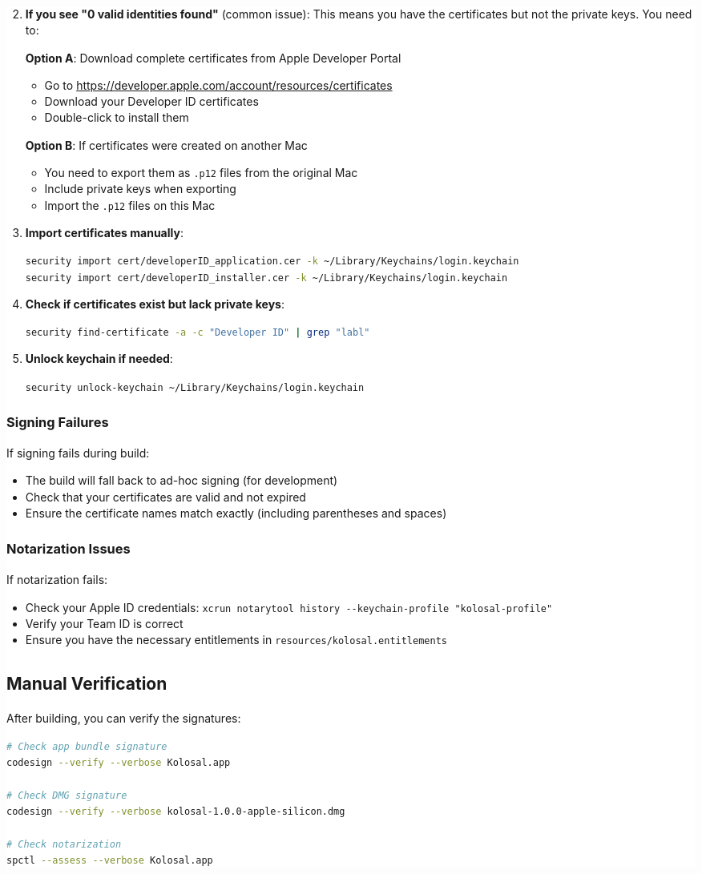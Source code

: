 2. **If you see "0 valid identities found"** (common issue):
   This means you have the certificates but not the private keys. You need to:
   
   **Option A**: Download complete certificates from Apple Developer Portal
   - Go to https://developer.apple.com/account/resources/certificates
   - Download your Developer ID certificates
   - Double-click to install them
   
   **Option B**: If certificates were created on another Mac
   - You need to export them as `.p12` files from the original Mac
   - Include private keys when exporting
   - Import the `.p12` files on this Mac

3. **Import certificates manually**:
   ```bash
   security import cert/developerID_application.cer -k ~/Library/Keychains/login.keychain
   security import cert/developerID_installer.cer -k ~/Library/Keychains/login.keychain
   ```

4. **Check if certificates exist but lack private keys**:
   ```bash
   security find-certificate -a -c "Developer ID" | grep "labl"
   ```

5. **Unlock keychain if needed**:
   ```bash
   security unlock-keychain ~/Library/Keychains/login.keychain
   ```

### Signing Failures

If signing fails during build:
- The build will fall back to ad-hoc signing (for development)
- Check that your certificates are valid and not expired
- Ensure the certificate names match exactly (including parentheses and spaces)

### Notarization Issues

If notarization fails:
- Check your Apple ID credentials: `xcrun notarytool history --keychain-profile "kolosal-profile"`
- Verify your Team ID is correct
- Ensure you have the necessary entitlements in `resources/kolosal.entitlements`

## Manual Verification

After building, you can verify the signatures:

```bash
# Check app bundle signature
codesign --verify --verbose Kolosal.app

# Check DMG signature
codesign --verify --verbose kolosal-1.0.0-apple-silicon.dmg

# Check notarization
spctl --assess --verbose Kolosal.app
```
